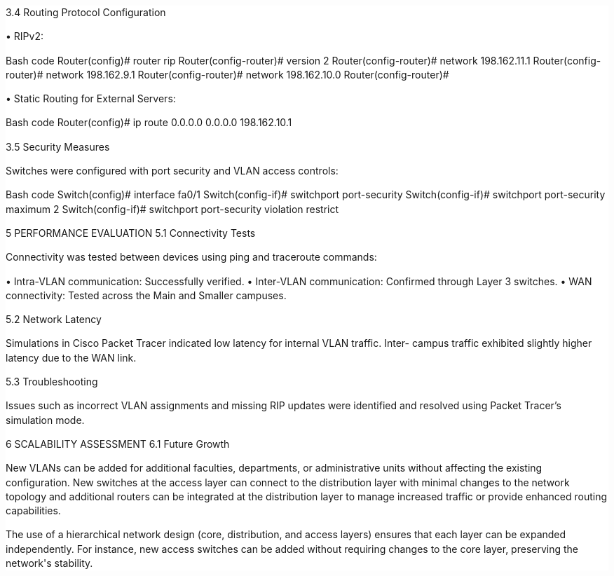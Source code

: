  
3.4	Routing Protocol Configuration

•	RIPv2:

Bash code
Router(config)# router rip Router(config-router)# version 2
Router(config-router)# network 198.162.11.1
Router(config-router)# network 198.162.9.1
Router(config-router)# network 198.162.10.0 Router(config-router)#

•	Static Routing for External Servers:

Bash code
Router(config)# ip route 0.0.0.0 0.0.0.0 198.162.10.1


3.5	Security Measures

Switches were configured with port security and VLAN access controls:

Bash code
Switch(config)# interface fa0/1 Switch(config-if)# switchport port-security
Switch(config-if)# switchport port-security maximum 2 Switch(config-if)# switchport port-security violation restrict




5	PERFORMANCE EVALUATION
5.1	Connectivity Tests

Connectivity was tested between devices using ping and traceroute commands:

•	Intra-VLAN communication: Successfully verified.
•	Inter-VLAN communication: Confirmed through Layer 3 switches.
•	WAN connectivity: Tested across the Main and Smaller campuses.

5.2	Network Latency

Simulations in Cisco Packet Tracer indicated low latency for internal VLAN traffic. Inter- campus traffic exhibited slightly higher latency due to the WAN link.
 
5.3	Troubleshooting

Issues such as incorrect VLAN assignments and missing RIP updates were identified and resolved using Packet Tracer’s simulation mode.



6	SCALABILITY ASSESSMENT
6.1	Future Growth

New VLANs can be added for additional faculties, departments, or administrative units without affecting the existing configuration. New switches at the access layer can connect to the distribution layer with minimal changes to the network topology and additional routers can be integrated at the distribution layer to manage increased traffic or provide enhanced routing capabilities.

The use of a hierarchical network design (core, distribution, and access layers) ensures that each layer can be expanded independently. For instance, new access switches can be added without requiring changes to the core layer, preserving the network's stability.
